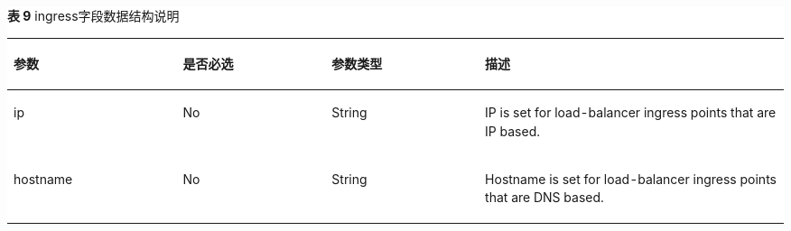 **表 9**  ingress字段数据结构说明

<a name="zh-cn_topic_0079615000_table11205657"></a>
<table><thead align="left"><tr id="zh-cn_topic_0079615000_row45645814"><th class="cellrowborder" valign="top" width="21.8%" id="mcps1.2.5.1.1"><p id="zh-cn_topic_0079615000_p6323433"><a name="zh-cn_topic_0079615000_p6323433"></a><a name="zh-cn_topic_0079615000_p6323433"></a>参数</p>
</th>
<th class="cellrowborder" valign="top" width="19.17%" id="mcps1.2.5.1.2"><p id="p37689936205444"><a name="p37689936205444"></a><a name="p37689936205444"></a>是否必选</p>
</th>
<th class="cellrowborder" valign="top" width="19.74%" id="mcps1.2.5.1.3"><p id="p32986004205444"><a name="p32986004205444"></a><a name="p32986004205444"></a>参数类型</p>
</th>
<th class="cellrowborder" valign="top" width="39.290000000000006%" id="mcps1.2.5.1.4"><p id="p54620668205444"><a name="p54620668205444"></a><a name="p54620668205444"></a>描述</p>
</th>
</tr>
</thead>
<tbody><tr id="zh-cn_topic_0079615000_row47516889"><td class="cellrowborder" valign="top" width="21.8%" headers="mcps1.2.5.1.1 "><p id="zh-cn_topic_0079615000_p23662823"><a name="zh-cn_topic_0079615000_p23662823"></a><a name="zh-cn_topic_0079615000_p23662823"></a>ip</p>
</td>
<td class="cellrowborder" valign="top" width="19.17%" headers="mcps1.2.5.1.2 "><p id="zh-cn_topic_0079615000_p37640485"><a name="zh-cn_topic_0079615000_p37640485"></a><a name="zh-cn_topic_0079615000_p37640485"></a>No</p>
</td>
<td class="cellrowborder" valign="top" width="19.74%" headers="mcps1.2.5.1.3 "><p id="zh-cn_topic_0079615000_p28980411"><a name="zh-cn_topic_0079615000_p28980411"></a><a name="zh-cn_topic_0079615000_p28980411"></a>String</p>
</td>
<td class="cellrowborder" valign="top" width="39.290000000000006%" headers="mcps1.2.5.1.4 "><p id="zh-cn_topic_0079615000_p65711954"><a name="zh-cn_topic_0079615000_p65711954"></a><a name="zh-cn_topic_0079615000_p65711954"></a>IP is set for load-balancer ingress points that are IP based.</p>
</td>
</tr>
<tr id="zh-cn_topic_0079615000_row54536677"><td class="cellrowborder" valign="top" width="21.8%" headers="mcps1.2.5.1.1 "><p id="zh-cn_topic_0079615000_p55394720"><a name="zh-cn_topic_0079615000_p55394720"></a><a name="zh-cn_topic_0079615000_p55394720"></a>hostname</p>
</td>
<td class="cellrowborder" valign="top" width="19.17%" headers="mcps1.2.5.1.2 "><p id="zh-cn_topic_0079615000_p57787311"><a name="zh-cn_topic_0079615000_p57787311"></a><a name="zh-cn_topic_0079615000_p57787311"></a>No</p>
</td>
<td class="cellrowborder" valign="top" width="19.74%" headers="mcps1.2.5.1.3 "><p id="zh-cn_topic_0079615000_p50260603"><a name="zh-cn_topic_0079615000_p50260603"></a><a name="zh-cn_topic_0079615000_p50260603"></a>String</p>
</td>
<td class="cellrowborder" valign="top" width="39.290000000000006%" headers="mcps1.2.5.1.4 "><p id="zh-cn_topic_0079615000_p44577003"><a name="zh-cn_topic_0079615000_p44577003"></a><a name="zh-cn_topic_0079615000_p44577003"></a>Hostname is set for load-balancer ingress points that are DNS based.</p>
</td>
</tr>
</tbody>
</table>
